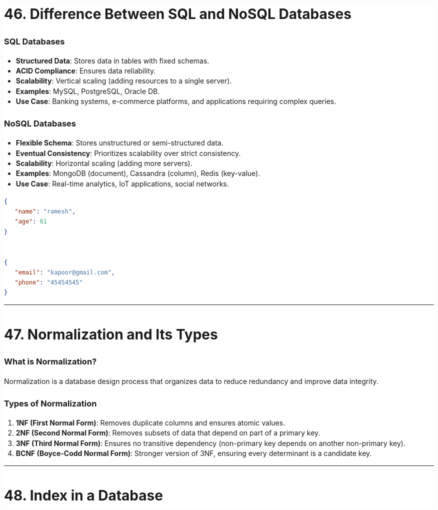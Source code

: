 # 46. Difference Between SQL and NoSQL Databases

### SQL Databases
- **Structured Data**: Stores data in tables with fixed schemas.
- **ACID Compliance**: Ensures data reliability.
- **Scalability**: Vertical scaling (adding resources to a single server).
- **Examples**: MySQL, PostgreSQL, Oracle DB.
- **Use Case**: Banking systems, e-commerce platforms, and applications requiring complex queries.

### NoSQL Databases
- **Flexible Schema**: Stores unstructured or semi-structured data.
- **Eventual Consistency**: Prioritizes scalability over strict consistency.
- **Scalability**: Horizontal scaling (adding more servers).
- **Examples**: MongoDB (document), Cassandra (column), Redis (key-value).
- **Use Case**: Real-time analytics, IoT applications, social networks.

```json
{
   "name": "ramesh",
   "age": 61
}


{
   "email": "kapoor@gmail.com",
   "phone": "45454545"
}
```

---

# 47. Normalization and Its Types

### What is Normalization?
Normalization is a database design process that organizes data to reduce redundancy and improve data integrity.

### Types of Normalization
1. **1NF (First Normal Form)**: Removes duplicate columns and ensures atomic values.
2. **2NF (Second Normal Form)**: Removes subsets of data that depend on part of a primary key.
3. **3NF (Third Normal Form)**: Ensures no transitive dependency (non-primary key depends on another non-primary key).
4. **BCNF (Boyce-Codd Normal Form)**: Stronger version of 3NF, ensuring every determinant is a candidate key.

---

# 48. Index in a Database
